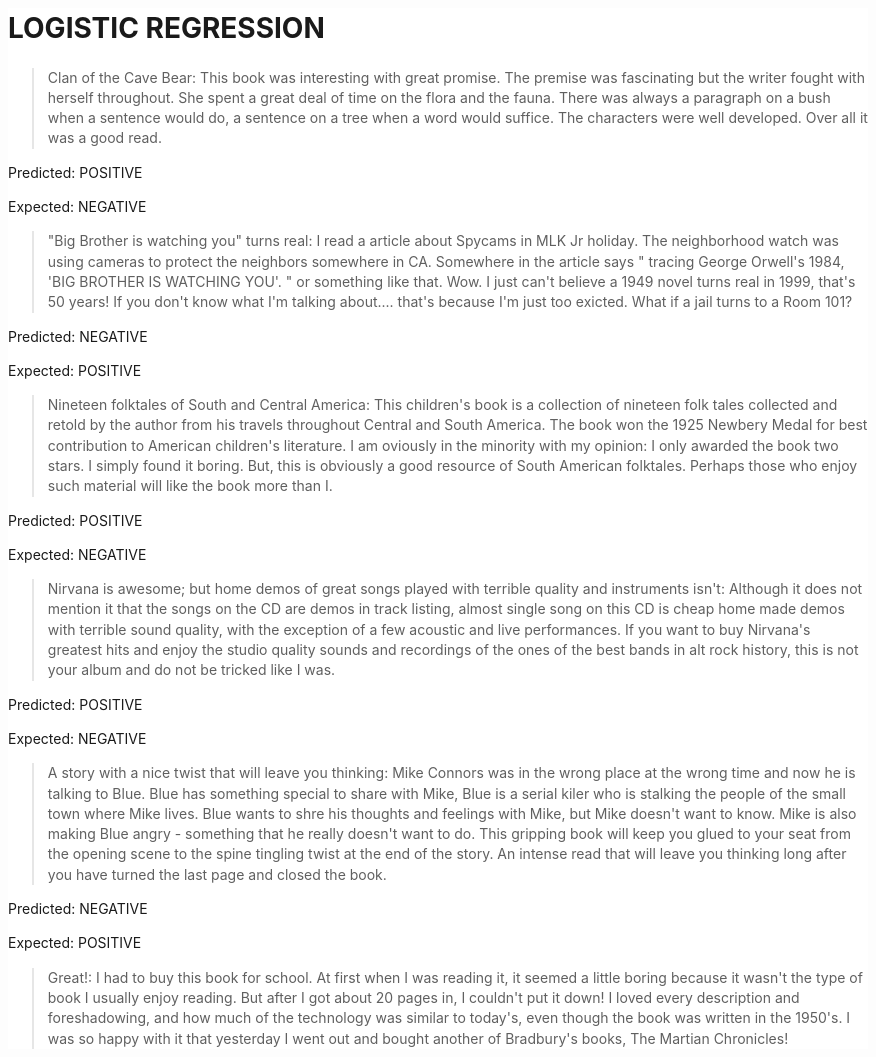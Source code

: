 # LOGISTIC REGRESSION


> Clan of the Cave Bear: This book was interesting with great promise. The premise was fascinating but the writer fought with herself throughout. She spent a great deal of time on the flora and the fauna. There was always a paragraph on a bush when a sentence would do, a sentence on a tree when a word would suffice. The characters were well developed. Over all it was a good read.

Predicted: POSITIVE

 Expected: NEGATIVE

> "Big Brother is watching you" turns real: I read a article about Spycams in MLK Jr holiday. The neighborhood watch was using cameras to protect the neighbors somewhere in CA. Somewhere in the article says " tracing George Orwell's 1984, 'BIG BROTHER IS WATCHING YOU'. " or something like that. Wow. I just can't believe a 1949 novel turns real in 1999, that's 50 years! If you don't know what I'm talking about.... that's because I'm just too exicted. What if a jail turns to a Room 101?

Predicted: NEGATIVE

 Expected: POSITIVE

> Nineteen folktales of South and Central America: This children's book is a collection of nineteen folk tales collected and retold by the author from his travels throughout Central and South America. The book won the 1925 Newbery Medal for best contribution to American children's literature. I am oviously in the minority with my opinion: I only awarded the book two stars. I simply found it boring. But, this is obviously a good resource of South American folktales. Perhaps those who enjoy such material will like the book more than I.

Predicted: POSITIVE

 Expected: NEGATIVE

> Nirvana is awesome; but home demos of great songs played with terrible quality and instruments isn't: Although it does not mention it that the songs on the CD are demos in track listing, almost single song on this CD is cheap home made demos with terrible sound quality, with the exception of a few acoustic and live performances. If you want to buy Nirvana's greatest hits and enjoy the studio quality sounds and recordings of the ones of the best bands in alt rock history, this is not your album and do not be tricked like I was.

Predicted: POSITIVE

 Expected: NEGATIVE

> A story with a nice twist that will leave you thinking: Mike Connors was in the wrong place at the wrong time and now he is talking to Blue. Blue has something special to share with Mike, Blue is a serial kiler who is stalking the people of the small town where Mike lives. Blue wants to shre his thoughts and feelings with Mike, but Mike doesn't want to know. Mike is also making Blue angry - something that he really doesn't want to do. This gripping book will keep you glued to your seat from the opening scene to the spine tingling twist at the end of the story. An intense read that will leave you thinking long after you have turned the last page and closed the book.

Predicted: NEGATIVE

 Expected: POSITIVE

> Great!: I had to buy this book for school. At first when I was reading it, it seemed a little boring because it wasn't the type of book I usually enjoy reading. But after I got about 20 pages in, I couldn't put it down! I loved every description and foreshadowing, and how much of the technology was similar to today's, even though the book was written in the 1950's. I was so happy with it that yesterday I went out and bought another of Bradbury's books, The Martian Chronicles!
